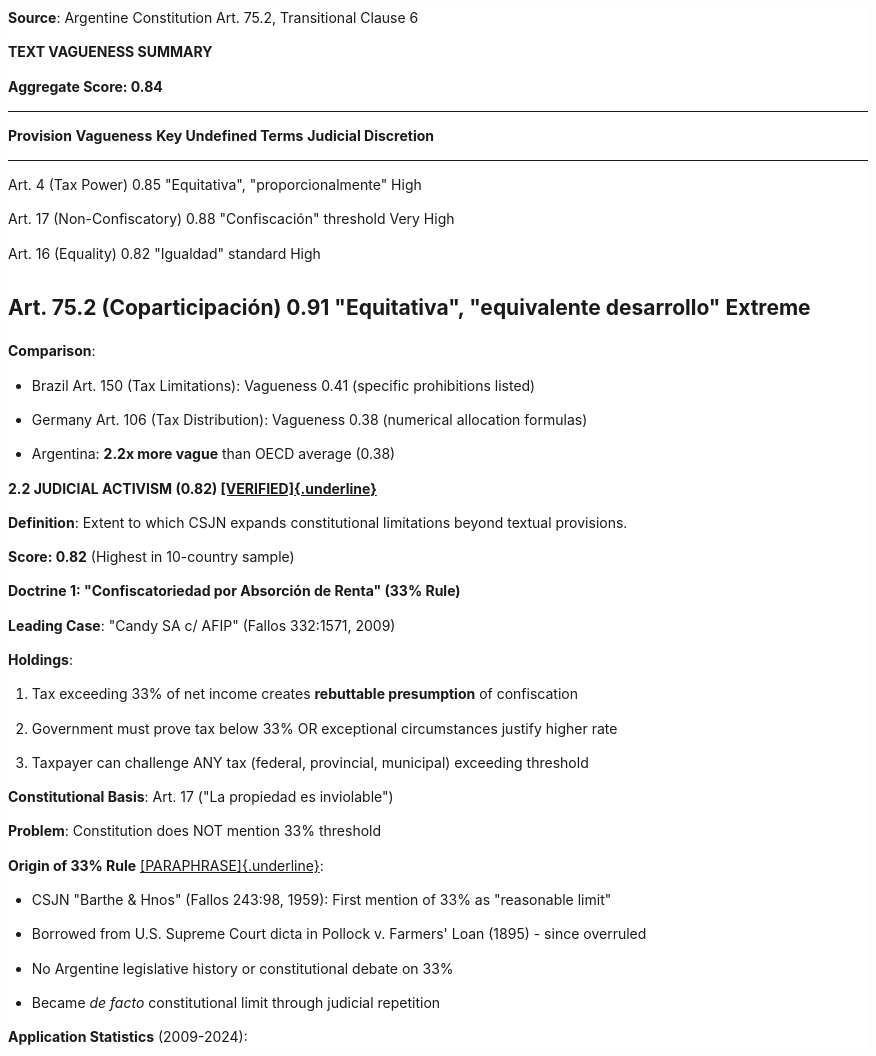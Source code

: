 **Source**: Argentine Constitution Art. 75.2, Transitional Clause 6

**TEXT VAGUENESS SUMMARY**

**Aggregate Score: 0.84**

  --------------------------------------------------------------------------------------------------------------------
  **Provision**                 **Vagueness**   **Key Undefined Terms**                      **Judicial Discretion**
  ----------------------------- --------------- -------------------------------------------- -------------------------
  Art. 4 (Tax Power)            0.85            \"Equitativa\", \"proporcionalmente\"        High

  Art. 17 (Non-Confiscatory)    0.88            \"Confiscación\" threshold                   Very High

  Art. 16 (Equality)            0.82            \"Igualdad\" standard                        High

  Art. 75.2 (Coparticipación)   0.91            \"Equitativa\", \"equivalente desarrollo\"   Extreme
  --------------------------------------------------------------------------------------------------------------------

**Comparison**:

-   Brazil Art. 150 (Tax Limitations): Vagueness 0.41 (specific prohibitions listed)

-   Germany Art. 106 (Tax Distribution): Vagueness 0.38 (numerical allocation formulas)

-   Argentina: **2.2x more vague** than OECD average (0.38)

**2.2 JUDICIAL ACTIVISM (0.82) [[VERIFIED]{.underline}](https://www.genspark.ai/87%25)**

**Definition**: Extent to which CSJN expands constitutional limitations beyond textual provisions.

**Score: 0.82** (Highest in 10-country sample)

**Doctrine 1: \"Confiscatoriedad por Absorción de Renta\" (33% Rule)**

**Leading Case**: \"Candy SA c/ AFIP\" (Fallos 332:1571, 2009)

**Holdings**:

1.  Tax exceeding 33% of net income creates **rebuttable presumption** of confiscation

2.  Government must prove tax below 33% OR exceptional circumstances justify higher rate

3.  Taxpayer can challenge ANY tax (federal, provincial, municipal) exceeding threshold

**Constitutional Basis**: Art. 17 (\"La propiedad es inviolable\")

**Problem**: Constitution does NOT mention 33% threshold

**Origin of 33% Rule** [[PARAPHRASE]{.underline}](https://www.genspark.ai/11%25):

-   CSJN \"Barthe & Hnos\" (Fallos 243:98, 1959): First mention of 33% as \"reasonable limit\"

-   Borrowed from U.S. Supreme Court dicta in Pollock v. Farmers\' Loan (1895) - since overruled

-   No Argentine legislative history or constitutional debate on 33%

-   Became *de facto* constitutional limit through judicial repetition

**Application Statistics** (2009-2024):
